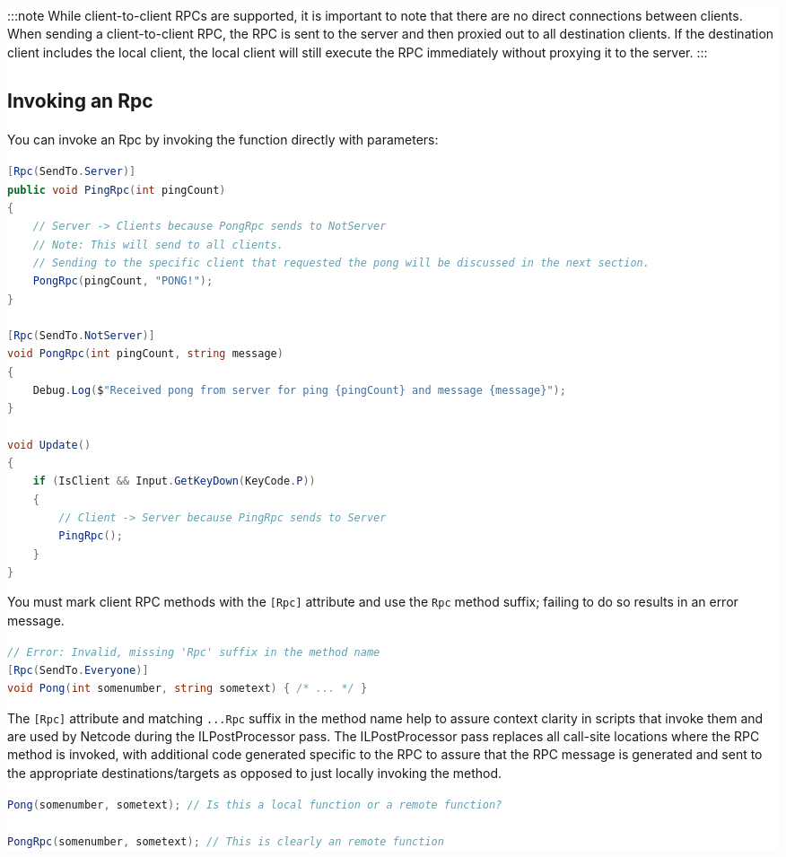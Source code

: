 :::note
While client-to-client RPCs are supported, it is important to note that there are no direct connections between clients. When sending a client-to-client RPC, the RPC is sent to the server and then proxied out to all destination clients. If the destination client includes the local client, the local client will still execute the RPC immediately without proxying it to the server.
:::

## Invoking an Rpc

You can invoke an Rpc by invoking the function directly with parameters:

```csharp
[Rpc(SendTo.Server)]
public void PingRpc(int pingCount)
{
    // Server -> Clients because PongRpc sends to NotServer
    // Note: This will send to all clients.
    // Sending to the specific client that requested the pong will be discussed in the next section.
    PongRpc(pingCount, "PONG!");
}

[Rpc(SendTo.NotServer)]
void PongRpc(int pingCount, string message) 
{
    Debug.Log($"Received pong from server for ping {pingCount} and message {message}");
}

void Update()
{
    if (IsClient && Input.GetKeyDown(KeyCode.P))
    {
        // Client -> Server because PingRpc sends to Server
        PingRpc();
    }
}
```

You must mark client RPC methods with the `[Rpc]` attribute and use the `Rpc` method suffix; failing to do so results in an error message.

```csharp
// Error: Invalid, missing 'Rpc' suffix in the method name
[Rpc(SendTo.Everyone)]
void Pong(int somenumber, string sometext) { /* ... */ }
```

The `[Rpc]` attribute and matching `...Rpc` suffix in the method name help to assure context clarity in scripts that invoke them and are used by Netcode during the ILPostProcessor pass. The ILPostProcessor pass replaces all call-site locations where the RPC method is invoked, with additional code generated specific to the RPC to assure that the RPC message is generated and sent to the appropriate destinations/targets as opposed to just locally invoking the method.

```csharp
Pong(somenumber, sometext); // Is this a local function or a remote function?

PongRpc(somenumber, sometext); // This is clearly an remote function
```

